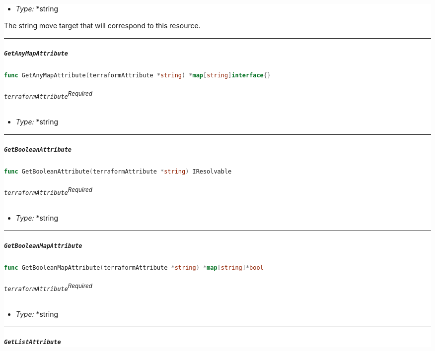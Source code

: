 - *Type:* *string

The string move target that will correspond to this resource.

---

##### `GetAnyMapAttribute` <a name="GetAnyMapAttribute" id="@cdktf/provider-azurerm.apiManagementDiagnostic.ApiManagementDiagnostic.getAnyMapAttribute"></a>

```go
func GetAnyMapAttribute(terraformAttribute *string) *map[string]interface{}
```

###### `terraformAttribute`<sup>Required</sup> <a name="terraformAttribute" id="@cdktf/provider-azurerm.apiManagementDiagnostic.ApiManagementDiagnostic.getAnyMapAttribute.parameter.terraformAttribute"></a>

- *Type:* *string

---

##### `GetBooleanAttribute` <a name="GetBooleanAttribute" id="@cdktf/provider-azurerm.apiManagementDiagnostic.ApiManagementDiagnostic.getBooleanAttribute"></a>

```go
func GetBooleanAttribute(terraformAttribute *string) IResolvable
```

###### `terraformAttribute`<sup>Required</sup> <a name="terraformAttribute" id="@cdktf/provider-azurerm.apiManagementDiagnostic.ApiManagementDiagnostic.getBooleanAttribute.parameter.terraformAttribute"></a>

- *Type:* *string

---

##### `GetBooleanMapAttribute` <a name="GetBooleanMapAttribute" id="@cdktf/provider-azurerm.apiManagementDiagnostic.ApiManagementDiagnostic.getBooleanMapAttribute"></a>

```go
func GetBooleanMapAttribute(terraformAttribute *string) *map[string]*bool
```

###### `terraformAttribute`<sup>Required</sup> <a name="terraformAttribute" id="@cdktf/provider-azurerm.apiManagementDiagnostic.ApiManagementDiagnostic.getBooleanMapAttribute.parameter.terraformAttribute"></a>

- *Type:* *string

---

##### `GetListAttribute` <a name="GetListAttribute" id="@cdktf/provider-azurerm.apiManagementDiagnostic.ApiManagementDiagnostic.getListAttribute"></a>
